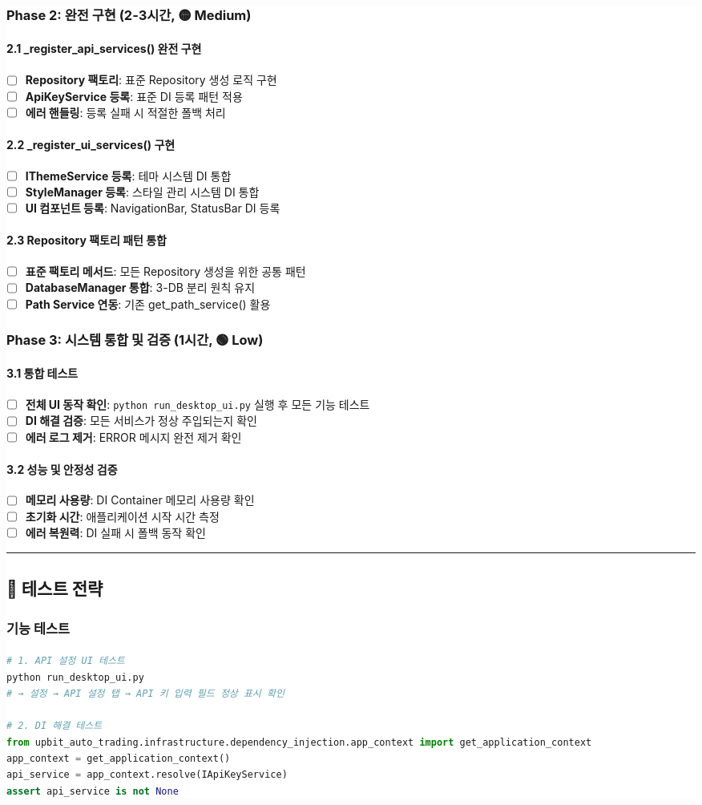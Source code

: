 ### Phase 2: 완전 구현 (2-3시간, 🟡 Medium)

#### 2.1 _register_api_services() 완전 구현

- [ ] **Repository 팩토리**: 표준 Repository 생성 로직 구현
- [ ] **ApiKeyService 등록**: 표준 DI 등록 패턴 적용
- [ ] **에러 핸들링**: 등록 실패 시 적절한 폴백 처리

#### 2.2 _register_ui_services() 구현

- [ ] **IThemeService 등록**: 테마 시스템 DI 통합
- [ ] **StyleManager 등록**: 스타일 관리 시스템 DI 통합
- [ ] **UI 컴포넌트 등록**: NavigationBar, StatusBar DI 등록

#### 2.3 Repository 팩토리 패턴 통합

- [ ] **표준 팩토리 메서드**: 모든 Repository 생성을 위한 공통 패턴
- [ ] **DatabaseManager 통합**: 3-DB 분리 원칙 유지
- [ ] **Path Service 연동**: 기존 get_path_service() 활용

### Phase 3: 시스템 통합 및 검증 (1시간, 🟢 Low)

#### 3.1 통합 테스트

- [ ] **전체 UI 동작 확인**: `python run_desktop_ui.py` 실행 후 모든 기능 테스트
- [ ] **DI 해결 검증**: 모든 서비스가 정상 주입되는지 확인
- [ ] **에러 로그 제거**: ERROR 메시지 완전 제거 확인

#### 3.2 성능 및 안정성 검증

- [ ] **메모리 사용량**: DI Container 메모리 사용량 확인
- [ ] **초기화 시간**: 애플리케이션 시작 시간 측정
- [ ] **에러 복원력**: DI 실패 시 폴백 동작 확인

---

## 🧪 테스트 전략

### 기능 테스트

```python
# 1. API 설정 UI 테스트
python run_desktop_ui.py
# → 설정 → API 설정 탭 → API 키 입력 필드 정상 표시 확인

# 2. DI 해결 테스트
from upbit_auto_trading.infrastructure.dependency_injection.app_context import get_application_context
app_context = get_application_context()
api_service = app_context.resolve(IApiKeyService)
assert api_service is not None
```
